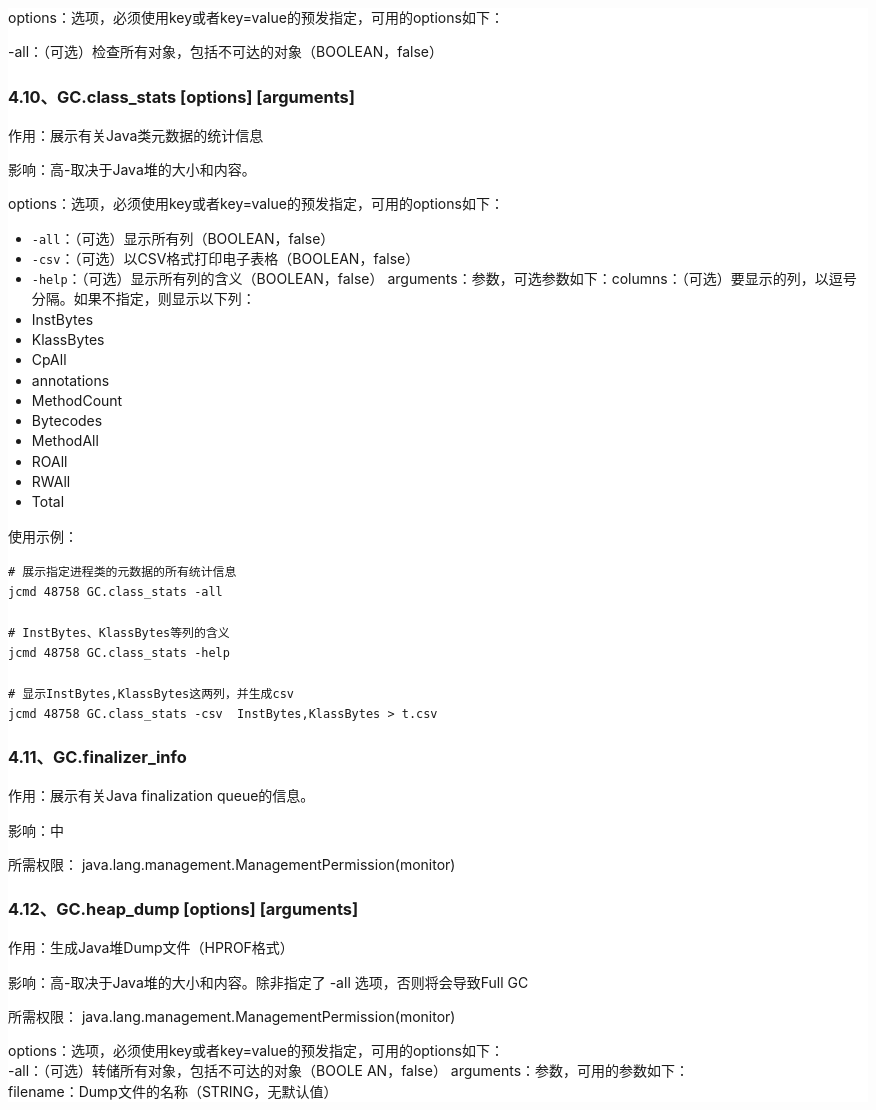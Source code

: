 options：选项，必须使用key或者key=value的预发指定，可用的options如下：

-all：（可选）检查所有对象，包括不可达的对象（BOOLEAN，false）

### 4.10、GC.class_stats [options] [arguments]

作用：展示有关Java类元数据的统计信息

影响：高-取决于Java堆的大小和内容。

options：选项，必须使用key或者key=value的预发指定，可用的options如下：
- `-all`：（可选）显示所有列（BOOLEAN，false）
- `-csv`：（可选）以CSV格式打印电子表格（BOOLEAN，false）
- `-help`：（可选）显示所有列的含义（BOOLEAN，false）
arguments：参数，可选参数如下：columns：（可选）要显示的列，以逗号分隔。如果不指定，则显示以下列：
- InstBytes
- KlassBytes
- CpAll
- annotations
- MethodCount
- Bytecodes
- MethodAll
- ROAll
- RWAll
- Total

使用示例：
```
# 展示指定进程类的元数据的所有统计信息
jcmd 48758 GC.class_stats -all

# InstBytes、KlassBytes等列的含义
jcmd 48758 GC.class_stats -help

# 显示InstBytes,KlassBytes这两列，并生成csv
jcmd 48758 GC.class_stats -csv  InstBytes,KlassBytes > t.csv
```
### 4.11、GC.finalizer_info

作用：展示有关Java finalization queue的信息。

影响：中

所需权限： java.lang.management.ManagementPermission(monitor)

### 4.12、GC.heap_dump [options] [arguments]

作用：生成Java堆Dump文件（HPROF格式）

影响：高-取决于Java堆的大小和内容。除非指定了 -all 选项，否则将会导致Full GC

所需权限： java.lang.management.ManagementPermission(monitor)

options：选项，必须使用key或者key=value的预发指定，可用的options如下：<br>
   -all：（可选）转储所有对象，包括不可达的对象（BOOLE AN，false）
arguments：参数，可用的参数如下：<br>
   filename：Dump文件的名称（STRING，无默认值）

